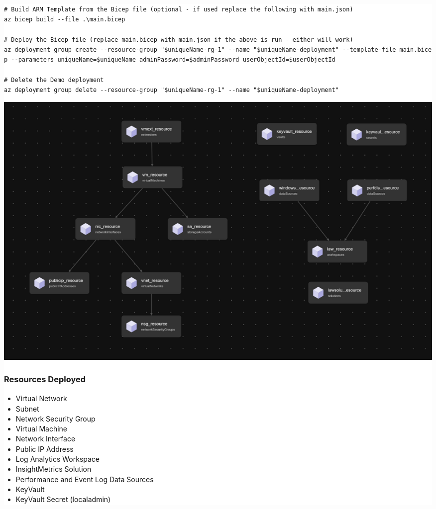     # Build ARM Template from the Bicep file (optional - if used replace the following with main.json)
    az bicep build --file .\main.bicep

    # Deploy the Bicep file (replace main.bicep with main.json if the above is run - either will work)
    az deployment group create --resource-group "$uniqueName-rg-1" --name "$uniqueName-deployment" --template-file main.bicep --parameters uniqueName=$uniqueName adminPassword=$adminPassword userObjectId=$userObjectId 
    
    # Delete the Demo deployment
    az deployment group delete --resource-group "$uniqueName-rg-1" --name "$uniqueName-deployment"

![bicep-diagram](./images/bicep-diagram.png)

### Resources Deployed
- Virtual Network
- Subnet
- Network Security Group
- Virtual Machine
- Network Interface
- Public IP Address
- Log Analytics Workspace
- InsightMetrics Solution
- Performance and Event Log Data Sources
- KeyVault
- KeyVault Secret (localadmin)
